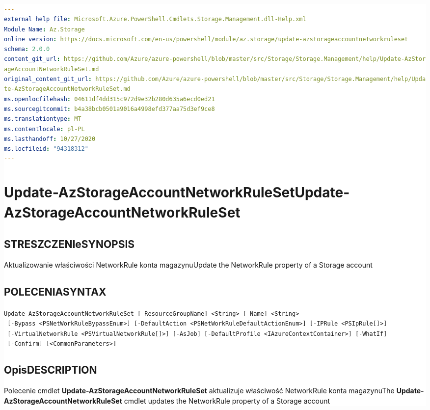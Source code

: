 ```yaml
---
external help file: Microsoft.Azure.PowerShell.Cmdlets.Storage.Management.dll-Help.xml
Module Name: Az.Storage
online version: https://docs.microsoft.com/en-us/powershell/module/az.storage/update-azstorageaccountnetworkruleset
schema: 2.0.0
content_git_url: https://github.com/Azure/azure-powershell/blob/master/src/Storage/Storage.Management/help/Update-AzStorageAccountNetworkRuleSet.md
original_content_git_url: https://github.com/Azure/azure-powershell/blob/master/src/Storage/Storage.Management/help/Update-AzStorageAccountNetworkRuleSet.md
ms.openlocfilehash: 04611df4dd315c972d9e32b280d635a6ecd0ed21
ms.sourcegitcommit: b4a38bcb0501a9016a4998efd377aa75d3ef9ce8
ms.translationtype: MT
ms.contentlocale: pl-PL
ms.lasthandoff: 10/27/2020
ms.locfileid: "94318312"
---
```

# <span data-ttu-id="a01b3-101">Update-AzStorageAccountNetworkRuleSet</span><span class="sxs-lookup"><span data-stu-id="a01b3-101">Update-AzStorageAccountNetworkRuleSet</span></span>

## <span data-ttu-id="a01b3-102">STRESZCZENIe</span><span class="sxs-lookup"><span data-stu-id="a01b3-102">SYNOPSIS</span></span>
<span data-ttu-id="a01b3-103">Aktualizowanie właściwości NetworkRule konta magazynu</span><span class="sxs-lookup"><span data-stu-id="a01b3-103">Update the NetworkRule property of a Storage account</span></span>

## <span data-ttu-id="a01b3-104">POLECENIA</span><span class="sxs-lookup"><span data-stu-id="a01b3-104">SYNTAX</span></span>

```
Update-AzStorageAccountNetworkRuleSet [-ResourceGroupName] <String> [-Name] <String>
 [-Bypass <PSNetWorkRuleBypassEnum>] [-DefaultAction <PSNetWorkRuleDefaultActionEnum>] [-IPRule <PSIpRule[]>]
 [-VirtualNetworkRule <PSVirtualNetworkRule[]>] [-AsJob] [-DefaultProfile <IAzureContextContainer>] [-WhatIf]
 [-Confirm] [<CommonParameters>]
```

## <span data-ttu-id="a01b3-105">Opis</span><span class="sxs-lookup"><span data-stu-id="a01b3-105">DESCRIPTION</span></span>
<span data-ttu-id="a01b3-106">Polecenie cmdlet **Update-AzStorageAccountNetworkRuleSet** aktualizuje właściwość NetworkRule konta magazynu</span><span class="sxs-lookup"><span data-stu-id="a01b3-106">The **Update-AzStorageAccountNetworkRuleSet** cmdlet updates the NetworkRule property of a Storage account</span></span>
